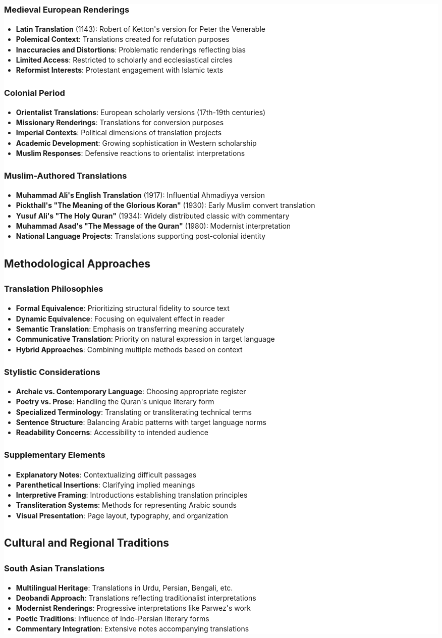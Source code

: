 ### Medieval European Renderings
- **Latin Translation** (1143): Robert of Ketton's version for Peter the Venerable
- **Polemical Context**: Translations created for refutation purposes
- **Inaccuracies and Distortions**: Problematic renderings reflecting bias
- **Limited Access**: Restricted to scholarly and ecclesiastical circles
- **Reformist Interests**: Protestant engagement with Islamic texts

### Colonial Period
- **Orientalist Translations**: European scholarly versions (17th-19th centuries)
- **Missionary Renderings**: Translations for conversion purposes
- **Imperial Contexts**: Political dimensions of translation projects
- **Academic Development**: Growing sophistication in Western scholarship
- **Muslim Responses**: Defensive reactions to orientalist interpretations

### Muslim-Authored Translations
- **Muhammad Ali's English Translation** (1917): Influential Ahmadiyya version
- **Pickthall's "The Meaning of the Glorious Koran"** (1930): Early Muslim convert translation
- **Yusuf Ali's "The Holy Quran"** (1934): Widely distributed classic with commentary
- **Muhammad Asad's "The Message of the Quran"** (1980): Modernist interpretation
- **National Language Projects**: Translations supporting post-colonial identity

## Methodological Approaches

### Translation Philosophies
- **Formal Equivalence**: Prioritizing structural fidelity to source text
- **Dynamic Equivalence**: Focusing on equivalent effect in reader
- **Semantic Translation**: Emphasis on transferring meaning accurately
- **Communicative Translation**: Priority on natural expression in target language
- **Hybrid Approaches**: Combining multiple methods based on context

### Stylistic Considerations
- **Archaic vs. Contemporary Language**: Choosing appropriate register
- **Poetry vs. Prose**: Handling the Quran's unique literary form
- **Specialized Terminology**: Translating or transliterating technical terms
- **Sentence Structure**: Balancing Arabic patterns with target language norms
- **Readability Concerns**: Accessibility to intended audience

### Supplementary Elements
- **Explanatory Notes**: Contextualizing difficult passages
- **Parenthetical Insertions**: Clarifying implied meanings
- **Interpretive Framing**: Introductions establishing translation principles
- **Transliteration Systems**: Methods for representing Arabic sounds
- **Visual Presentation**: Page layout, typography, and organization

## Cultural and Regional Traditions

### South Asian Translations
- **Multilingual Heritage**: Translations in Urdu, Persian, Bengali, etc.
- **Deobandi Approach**: Translations reflecting traditionalist interpretations
- **Modernist Renderings**: Progressive interpretations like Parwez's work
- **Poetic Traditions**: Influence of Indo-Persian literary forms
- **Commentary Integration**: Extensive notes accompanying translations
